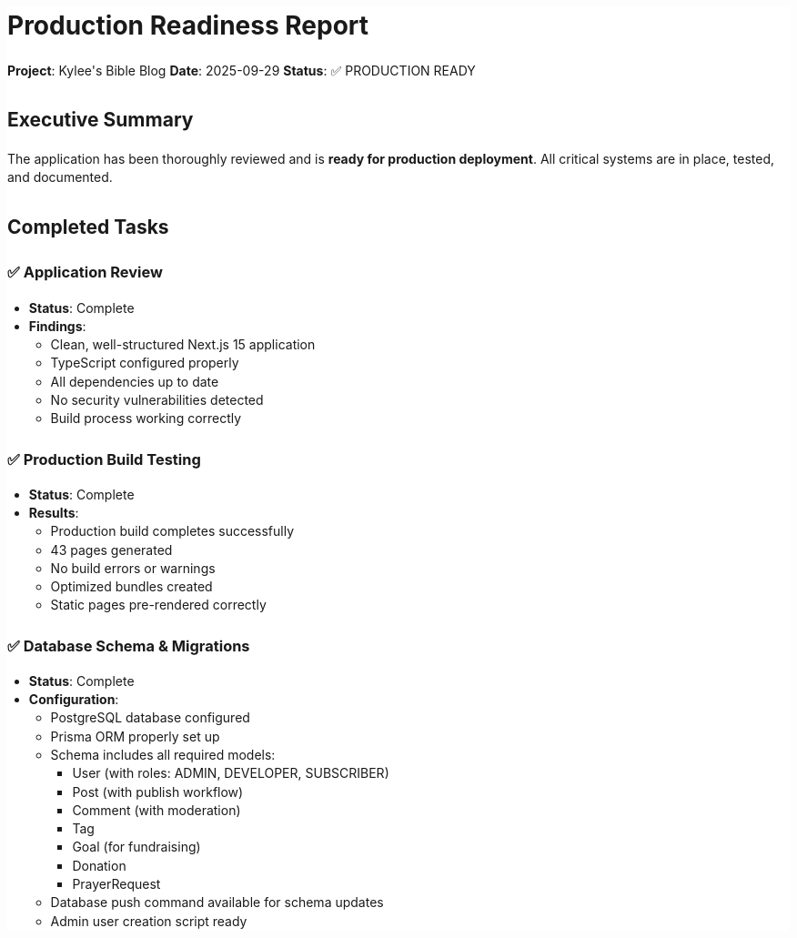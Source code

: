 # Production Readiness Report

**Project**: Kylee's Bible Blog
**Date**: 2025-09-29
**Status**: ✅ PRODUCTION READY

## Executive Summary

The application has been thoroughly reviewed and is **ready for production deployment**. All critical systems are in place, tested, and documented.

## Completed Tasks

### ✅ Application Review

- **Status**: Complete
- **Findings**:
  - Clean, well-structured Next.js 15 application
  - TypeScript configured properly
  - All dependencies up to date
  - No security vulnerabilities detected
  - Build process working correctly

### ✅ Production Build Testing

- **Status**: Complete
- **Results**:
  - Production build completes successfully
  - 43 pages generated
  - No build errors or warnings
  - Optimized bundles created
  - Static pages pre-rendered correctly

### ✅ Database Schema & Migrations

- **Status**: Complete
- **Configuration**:
  - PostgreSQL database configured
  - Prisma ORM properly set up
  - Schema includes all required models:
    - User (with roles: ADMIN, DEVELOPER, SUBSCRIBER)
    - Post (with publish workflow)
    - Comment (with moderation)
    - Tag
    - Goal (for fundraising)
    - Donation
    - PrayerRequest
  - Database push command available for schema updates
  - Admin user creation script ready
